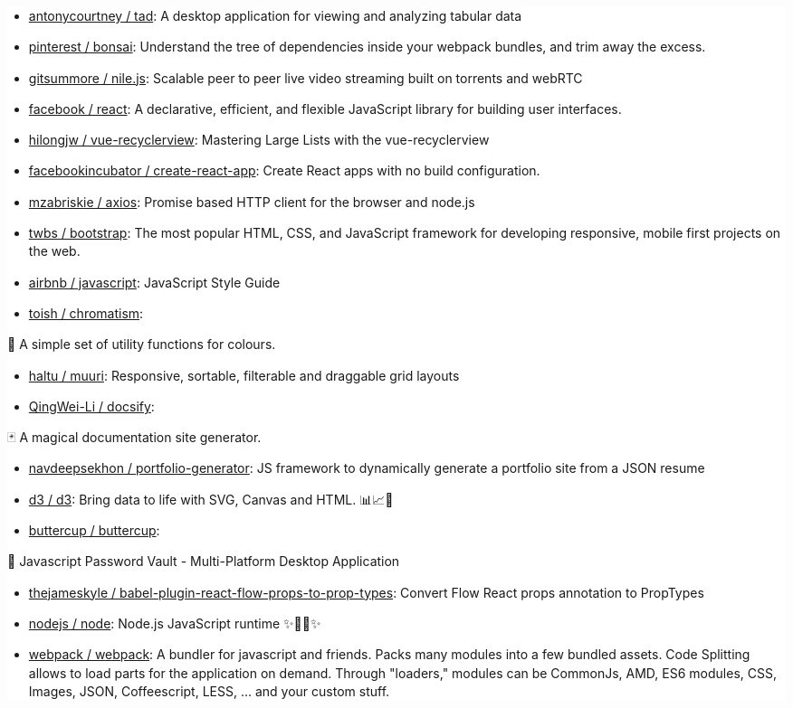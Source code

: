 * [antonycourtney / tad](https://github.com/antonycourtney/tad): 
        A desktop application for viewing and analyzing tabular data
      
* [pinterest / bonsai](https://github.com/pinterest/bonsai): 
        Understand the tree of dependencies inside your webpack bundles, and trim away the excess.
      
* [gitsummore / nile.js](https://github.com/gitsummore/nile.js): 
        Scalable peer to peer live video streaming built on torrents and webRTC
      
* [facebook / react](https://github.com/facebook/react): 
        A declarative, efficient, and flexible JavaScript library for building user interfaces.
      
* [hilongjw / vue-recyclerview](https://github.com/hilongjw/vue-recyclerview): 
        Mastering Large Lists with the vue-recyclerview
      
* [facebookincubator / create-react-app](https://github.com/facebookincubator/create-react-app): 
        Create React apps with no build configuration.
      
* [mzabriskie / axios](https://github.com/mzabriskie/axios): 
        Promise based HTTP client for the browser and node.js
      
* [twbs / bootstrap](https://github.com/twbs/bootstrap): 
        The most popular HTML, CSS, and JavaScript framework for developing responsive, mobile first projects on the web.
      
* [airbnb / javascript](https://github.com/airbnb/javascript): 
        JavaScript Style Guide
      
* [toish / chromatism](https://github.com/toish/chromatism): 
        
🌈 A simple set of utility functions for colours.
      
* [haltu / muuri](https://github.com/haltu/muuri): 
        Responsive, sortable, filterable and draggable grid layouts
      
* [QingWei-Li / docsify](https://github.com/QingWei-Li/docsify): 
        
🃏 A magical documentation site generator.
      
* [navdeepsekhon / portfolio-generator](https://github.com/navdeepsekhon/portfolio-generator): 
        JS framework to dynamically generate a portfolio site from a JSON resume
      
* [d3 / d3](https://github.com/d3/d3): 
        Bring data to life with SVG, Canvas and HTML. 📊📈🎉

      
* [buttercup / buttercup](https://github.com/buttercup/buttercup): 
        
🔑 Javascript Password Vault - Multi-Platform Desktop Application
      
* [thejameskyle / babel-plugin-react-flow-props-to-prop-types](https://github.com/thejameskyle/babel-plugin-react-flow-props-to-prop-types): 
        Convert Flow React props annotation to PropTypes
      
* [nodejs / node](https://github.com/nodejs/node): 
        Node.js JavaScript runtime ✨🐢🚀✨

      
* [webpack / webpack](https://github.com/webpack/webpack): 
        A bundler for javascript and friends. Packs many modules into a few bundled assets. Code Splitting allows to load parts for the application on demand. Through "loaders," modules can be CommonJs, AMD, ES6 modules, CSS, Images, JSON, Coffeescript, LESS, ... and your custom stuff.
      